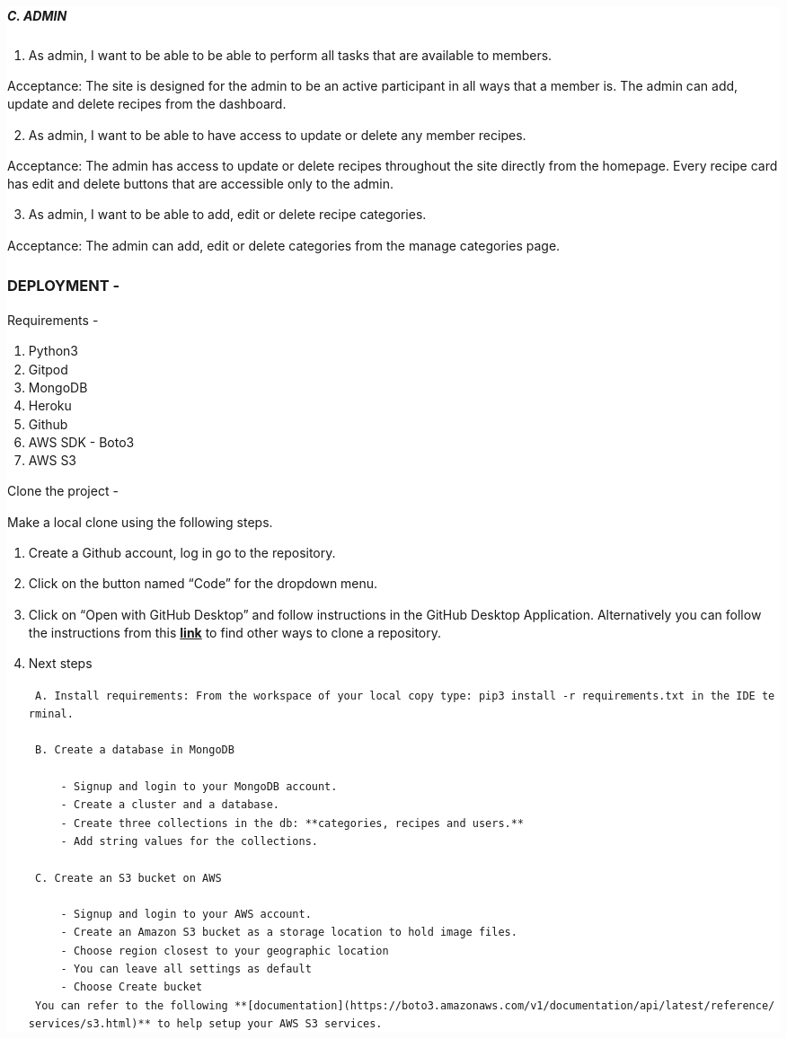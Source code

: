 ##### C. ADMIN

1. As admin, I want to be able to be able to perform all tasks that are available to members.

Acceptance: The site is designed for the admin to be an active participant in all ways that a member is. The admin can add, update and delete recipes from the dashboard.

2. As admin, I want to be able to have access to update or delete any member recipes.

Acceptance: The admin has access to update or delete recipes throughout the site directly from the homepage. Every recipe card has edit and delete buttons that are accessible only to the admin.

3. As admin, I want to be able to add, edit or delete recipe categories.

Acceptance: The admin can add, edit or delete categories from the manage categories page.

### DEPLOYMENT - 

Requirements - 

1. Python3
2. Gitpod
3. MongoDB 
4. Heroku 
5. Github
6. AWS SDK - Boto3
7. AWS S3

Clone the project - 

Make a local clone using the following steps.

1. Create a Github account, log in go to the repository.

2. Click on the button named “Code” for the dropdown menu.

3. Click on “Open with GitHub Desktop” and follow instructions in the GitHub Desktop Application. Alternatively you can follow the instructions from this **[link](https://docs.github.com/en/github/creating-cloning-and-archiving-repositories/cloning-a-repository-from-github/cloning-a-repository#cloning-a-repository-to-github-desktop)** to find other ways to clone a repository.

4. Next steps

        A. Install requirements: From the workspace of your local copy type: pip3 install -r requirements.txt in the IDE terminal. 

        B. Create a database in MongoDB  

            - Signup and login to your MongoDB account.
            - Create a cluster and a database.
            - Create three collections in the db: **categories, recipes and users.**
            - Add string values for the collections. 

        C. Create an S3 bucket on AWS

            - Signup and login to your AWS account.
            - Create an Amazon S3 bucket as a storage location to hold image files.
            - Choose region closest to your geographic location
            - You can leave all settings as default
            - Choose Create bucket  
        You can refer to the following **[documentation](https://boto3.amazonaws.com/v1/documentation/api/latest/reference/services/s3.html)** to help setup your AWS S3 services.
